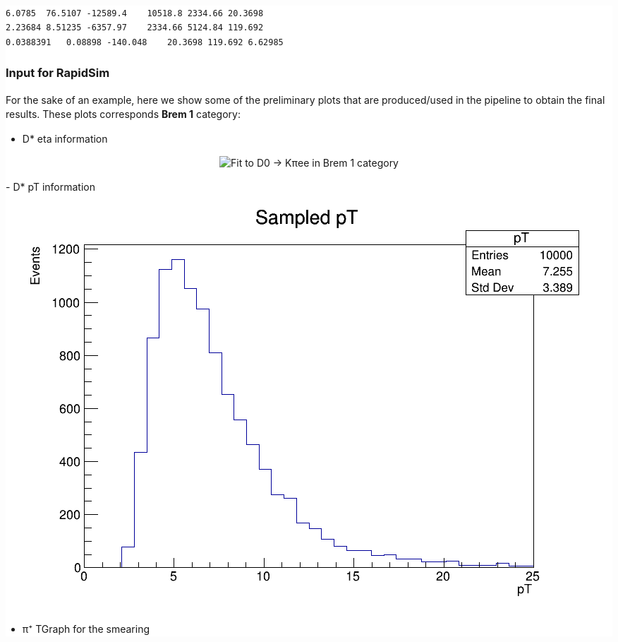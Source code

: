 ```text
6.0785	76.5107	-12589.4	10518.8	2334.66	20.3698	
2.23684	8.51235	-6357.97	2334.66	5124.84	119.692	
0.0388391	0.08898	-140.048	20.3698	119.692	6.62985	
```  


### Input for RapidSim
For the sake of an example, here we show some of the preliminary plots that are produced/used in the pipeline to obtain the final results. These plots corresponds **Brem 1** category:  
- D* eta information
<p align="center">
  <img src="Images/eta.png" alt="Fit to D0 → Kπee in Brem 1 category" />
</p>
- D* pT information
<p align="center">
  <img src="Images/pT.png" alt="Fit to D0 → Kπee in Brem 1 category" />
</p>

- π⁺ TGraph for the smearing
<p align="center">